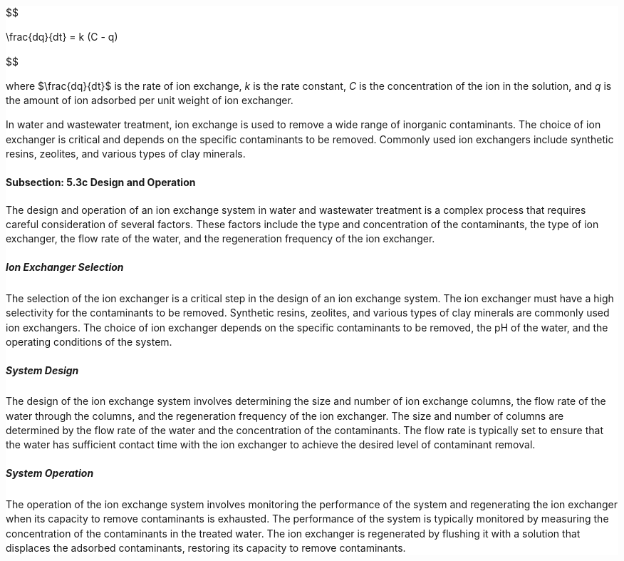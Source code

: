 $$

\frac{dq}{dt} = k (C - q)

$$



where $\frac{dq}{dt}$ is the rate of ion exchange, $k$ is the rate constant, $C$ is the concentration of the ion in the solution, and $q$ is the amount of ion adsorbed per unit weight of ion exchanger.



In water and wastewater treatment, ion exchange is used to remove a wide range of inorganic contaminants. The choice of ion exchanger is critical and depends on the specific contaminants to be removed. Commonly used ion exchangers include synthetic resins, zeolites, and various types of clay minerals.



#### Subsection: 5.3c Design and Operation



The design and operation of an ion exchange system in water and wastewater treatment is a complex process that requires careful consideration of several factors. These factors include the type and concentration of the contaminants, the type of ion exchanger, the flow rate of the water, and the regeneration frequency of the ion exchanger.



##### Ion Exchanger Selection



The selection of the ion exchanger is a critical step in the design of an ion exchange system. The ion exchanger must have a high selectivity for the contaminants to be removed. Synthetic resins, zeolites, and various types of clay minerals are commonly used ion exchangers. The choice of ion exchanger depends on the specific contaminants to be removed, the pH of the water, and the operating conditions of the system.



##### System Design



The design of the ion exchange system involves determining the size and number of ion exchange columns, the flow rate of the water through the columns, and the regeneration frequency of the ion exchanger. The size and number of columns are determined by the flow rate of the water and the concentration of the contaminants. The flow rate is typically set to ensure that the water has sufficient contact time with the ion exchanger to achieve the desired level of contaminant removal.



##### System Operation



The operation of the ion exchange system involves monitoring the performance of the system and regenerating the ion exchanger when its capacity to remove contaminants is exhausted. The performance of the system is typically monitored by measuring the concentration of the contaminants in the treated water. The ion exchanger is regenerated by flushing it with a solution that displaces the adsorbed contaminants, restoring its capacity to remove contaminants.
